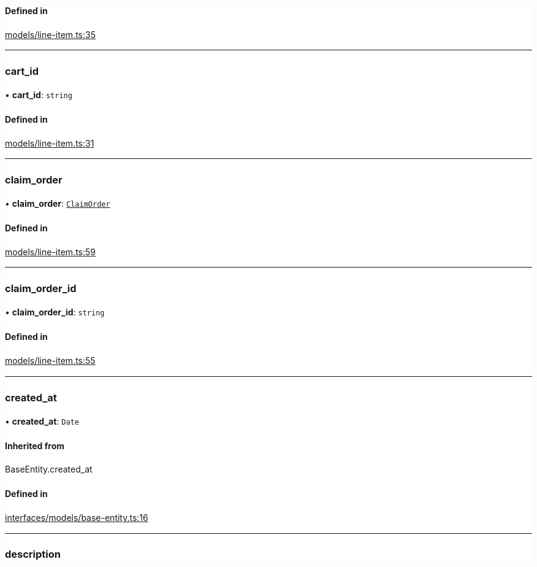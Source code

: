 #### Defined in

[models/line-item.ts:35](https://github.com/srindom/medusa/blob/c66e9080/packages/medusa/src/models/line-item.ts#L35)

___

### cart\_id

• **cart\_id**: `string`

#### Defined in

[models/line-item.ts:31](https://github.com/srindom/medusa/blob/c66e9080/packages/medusa/src/models/line-item.ts#L31)

___

### claim\_order

• **claim\_order**: [`ClaimOrder`](ClaimOrder.md)

#### Defined in

[models/line-item.ts:59](https://github.com/srindom/medusa/blob/c66e9080/packages/medusa/src/models/line-item.ts#L59)

___

### claim\_order\_id

• **claim\_order\_id**: `string`

#### Defined in

[models/line-item.ts:55](https://github.com/srindom/medusa/blob/c66e9080/packages/medusa/src/models/line-item.ts#L55)

___

### created\_at

• **created\_at**: `Date`

#### Inherited from

BaseEntity.created\_at

#### Defined in

[interfaces/models/base-entity.ts:16](https://github.com/srindom/medusa/blob/c66e9080/packages/medusa/src/interfaces/models/base-entity.ts#L16)

___

### description

